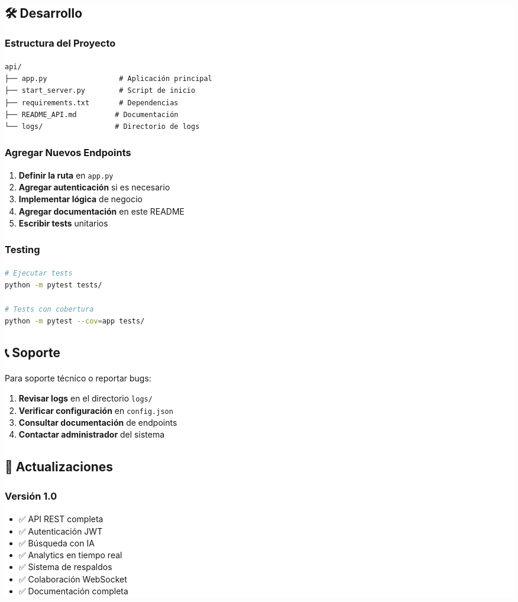 ## 🛠️ Desarrollo

### Estructura del Proyecto

```
api/
├── app.py                 # Aplicación principal
├── start_server.py        # Script de inicio
├── requirements.txt       # Dependencias
├── README_API.md         # Documentación
└── logs/                 # Directorio de logs
```

### Agregar Nuevos Endpoints

1. **Definir la ruta** en `app.py`
2. **Agregar autenticación** si es necesario
3. **Implementar lógica** de negocio
4. **Agregar documentación** en este README
5. **Escribir tests** unitarios

### Testing

```bash
# Ejecutar tests
python -m pytest tests/

# Tests con cobertura
python -m pytest --cov=app tests/
```

## 📞 Soporte

Para soporte técnico o reportar bugs:

1. **Revisar logs** en el directorio `logs/`
2. **Verificar configuración** en `config.json`
3. **Consultar documentación** de endpoints
4. **Contactar administrador** del sistema

## 🔄 Actualizaciones

### Versión 1.0
- ✅ API REST completa
- ✅ Autenticación JWT
- ✅ Búsqueda con IA
- ✅ Analytics en tiempo real
- ✅ Sistema de respaldos
- ✅ Colaboración WebSocket
- ✅ Documentación completa
